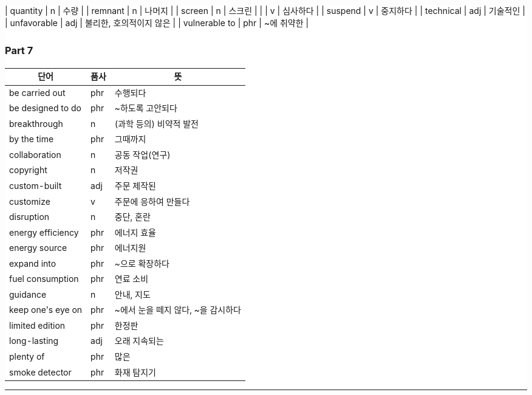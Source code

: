| quantity | n | 수량 |
| remnant | n | 나머지 |
| screen | n | 스크린 |
| | v | 심사하다 |
| suspend | v | 중지하다 |
| technical | adj | 기술적인 |
| unfavorable | adj | 불리한, 호의적이지 않은 |
| vulnerable to | phr | ~에 취약한 |

### Part 7

| 단어 | 품사 | 뜻 |
|------|------|-----|
| be carried out | phr | 수행되다 |
| be designed to do | phr | ~하도록 고안되다 |
| breakthrough | n | (과학 등의) 비약적 발전 |
| by the time | phr | 그때까지 |
| collaboration | n | 공동 작업(연구) |
| copyright | n | 저작권 |
| custom-built | adj | 주문 제작된 |
| customize | v | 주문에 응하여 만들다 |
| disruption | n | 중단, 혼란 |
| energy efficiency | phr | 에너지 효율 |
| energy source | phr | 에너지원 |
| expand into | phr | ~으로 확장하다 |
| fuel consumption | phr | 연료 소비 |
| guidance | n | 안내, 지도 |
| keep one's eye on | phr | ~에서 눈을 떼지 않다, ~을 감시하다 |
| limited edition | phr | 한정판 |
| long-lasting | adj | 오래 지속되는 |
| plenty of | phr | 많은 |
| smoke detector | phr | 화재 탐지기 |

---